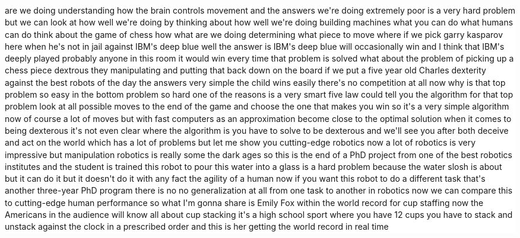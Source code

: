 are we doing understanding how the brain
controls movement and the answers we&#39;re
doing extremely poor is a very hard
problem but we can look at how well
we&#39;re doing by thinking about how well
we&#39;re doing building machines what you
can do what humans can do think about
the game of chess how what are we doing
determining what piece to move where if
we pick garry kasparov here when he&#39;s
not in jail against IBM&#39;s deep blue well
the answer is IBM&#39;s deep blue will
occasionally win and I think that IBM&#39;s
deeply played probably anyone in this
room it would win every time that
problem is solved what about the problem
of picking up a chess piece dextrous
they manipulating and putting that back
down on the board if we put a five year
old Charles dexterity against the best
robots of the day the answers very
simple the child wins easily there&#39;s no
competition at all now why is that top
problem so easy in the bottom problem so
hard one of the reasons is a very smart
five law could tell you the algorithm
for that top problem look at all
possible moves to the end of the game
and choose the one that makes you win so
it&#39;s a very simple algorithm now of
course a lot of moves but with fast
computers as an approximation become
close to the optimal solution when it
comes to being dexterous it&#39;s not even
clear where the algorithm is you have to
solve to be dexterous and we&#39;ll see you
after both deceive and act on the world
which has a lot of problems but let me
show you cutting-edge robotics now a lot
of robotics is very impressive but
manipulation robotics is really some the
dark ages so this is the end of a PhD
project from one of the best robotics
institutes and the student is trained
this robot to pour this water into a
glass is a hard problem because the
water slosh is about but it can do it
but it doesn&#39;t do it with any fact the
agility of a human now if you want this
robot to do a different task that&#39;s
another three-year PhD program there is
no
no generalization at all from one task
to another in robotics now we can
compare this to cutting-edge human
performance so what I&#39;m gonna share is
Emily Fox within the world record for
cup staffing now the Americans in the
audience will know all about cup
stacking it&#39;s a high school sport where
you have 12 cups you have to stack and
unstack against the clock in a
prescribed order and this is her getting
the world record in real time